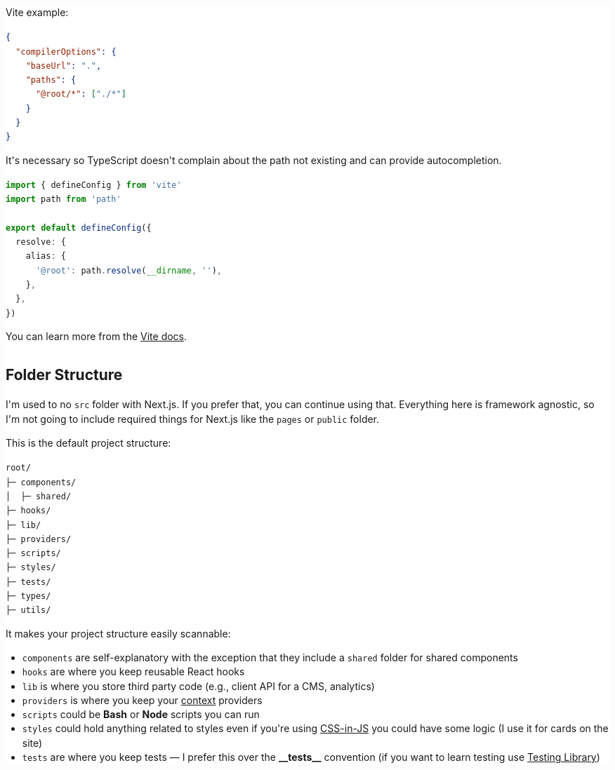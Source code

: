 Vite example:

```json:tsconfig.json showLineNumbers
{
  "compilerOptions": {
    "baseUrl": ".",
    "paths": {
      "@root/*": ["./*"]
    }
  }
}
```

It's necessary so TypeScript doesn't complain about the path not existing and can provide autocompletion.

```ts:vite.config.ts showLineNumbers
import { defineConfig } from 'vite'
import path from 'path'

export default defineConfig({
  resolve: {
    alias: {
      '@root': path.resolve(__dirname, ''),
    },
  },
})
```

You can learn more from the [Vite docs](https://vitejs.dev/config/#resolve-alias).

## Folder Structure

I'm used to no `src` folder with Next.js. If you prefer that, you can continue using that. Everything here is framework agnostic, so I'm not going to include required things for Next.js like the `pages` or `public` folder.

This is the default project structure:

```shell:structure
root/
├─ components/
│  ├─ shared/
├─ hooks/
├─ lib/
├─ providers/
├─ scripts/
├─ styles/
├─ tests/
├─ types/
├─ utils/
```

It makes your project structure easily scannable:

- `components` are self-explanatory with the exception that they include a `shared` folder for shared components
- `hooks` are where you keep reusable React hooks
- `lib` is where you store third party code (e.g., client API for a CMS, analytics)
- `providers` is where you keep your [context](https://reactjs.org/docs/hooks-reference.html#usecontext) providers
- `scripts` could be **Bash** or **Node** scripts you can run
- `styles` could hold anything related to styles even if you're using [CSS-in-JS](https://en.wikipedia.org/wiki/CSS-in-JS) you could have some logic (I use it for cards on the site)
- `tests` are where you keep tests — I prefer this over the **\_\_tests\_\_** convention (if you want to learn testing use [Testing Library](https://testing-library.com/))